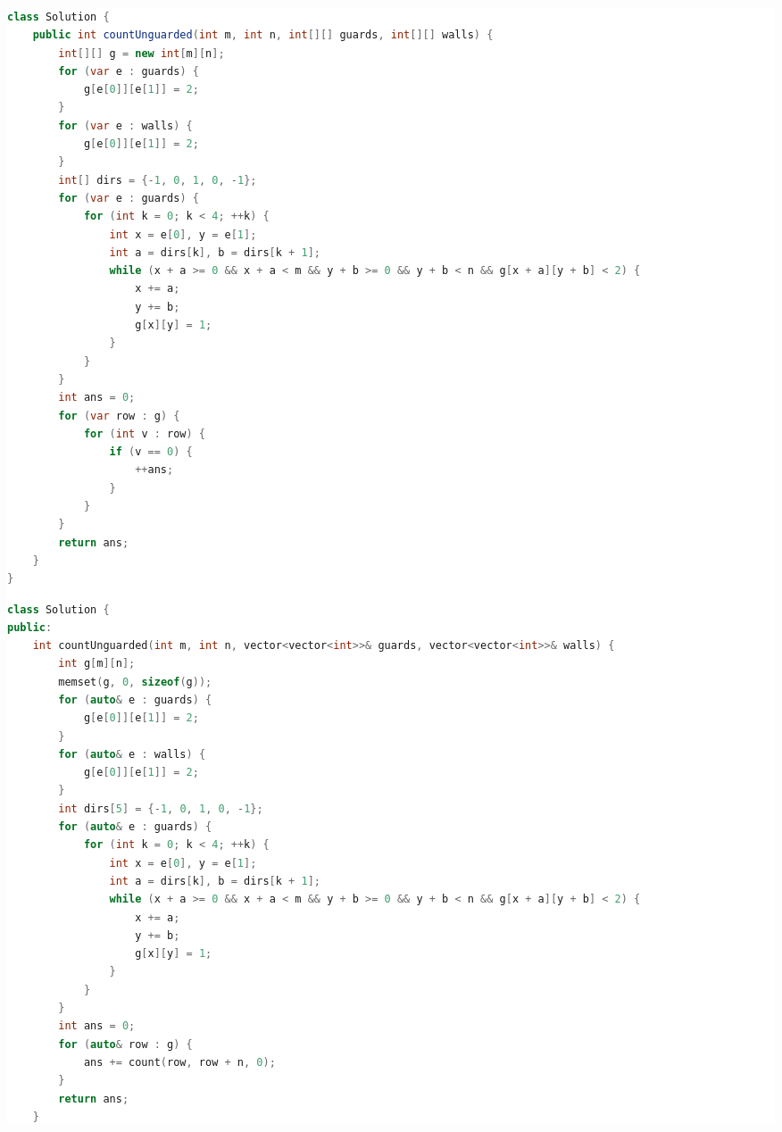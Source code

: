 ```java
class Solution {
    public int countUnguarded(int m, int n, int[][] guards, int[][] walls) {
        int[][] g = new int[m][n];
        for (var e : guards) {
            g[e[0]][e[1]] = 2;
        }
        for (var e : walls) {
            g[e[0]][e[1]] = 2;
        }
        int[] dirs = {-1, 0, 1, 0, -1};
        for (var e : guards) {
            for (int k = 0; k < 4; ++k) {
                int x = e[0], y = e[1];
                int a = dirs[k], b = dirs[k + 1];
                while (x + a >= 0 && x + a < m && y + b >= 0 && y + b < n && g[x + a][y + b] < 2) {
                    x += a;
                    y += b;
                    g[x][y] = 1;
                }
            }
        }
        int ans = 0;
        for (var row : g) {
            for (int v : row) {
                if (v == 0) {
                    ++ans;
                }
            }
        }
        return ans;
    }
}
```

```cpp
class Solution {
public:
    int countUnguarded(int m, int n, vector<vector<int>>& guards, vector<vector<int>>& walls) {
        int g[m][n];
        memset(g, 0, sizeof(g));
        for (auto& e : guards) {
            g[e[0]][e[1]] = 2;
        }
        for (auto& e : walls) {
            g[e[0]][e[1]] = 2;
        }
        int dirs[5] = {-1, 0, 1, 0, -1};
        for (auto& e : guards) {
            for (int k = 0; k < 4; ++k) {
                int x = e[0], y = e[1];
                int a = dirs[k], b = dirs[k + 1];
                while (x + a >= 0 && x + a < m && y + b >= 0 && y + b < n && g[x + a][y + b] < 2) {
                    x += a;
                    y += b;
                    g[x][y] = 1;
                }
            }
        }
        int ans = 0;
        for (auto& row : g) {
            ans += count(row, row + n, 0);
        }
        return ans;
    }
```